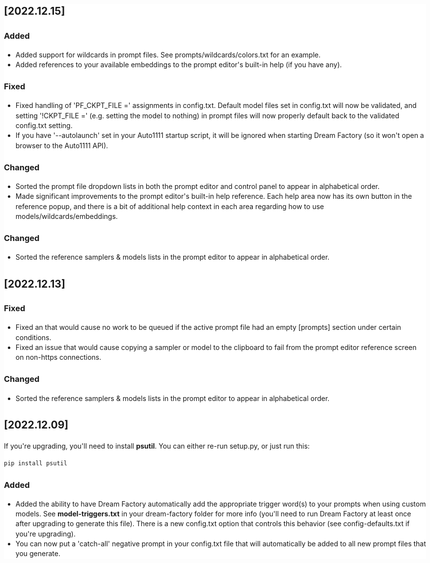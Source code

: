 ## [2022.12.15]

### Added
- Added support for wildcards in prompt files. See prompts/wildcards/colors.txt for an example.
- Added references to your available embeddings to the prompt editor's built-in help (if you have any).

### Fixed
- Fixed handling of 'PF_CKPT_FILE =' assignments in config.txt. Default model files set in config.txt will now be validated, and setting '!CKPT_FILE =' (e.g. setting the model to nothing) in prompt files will now properly default back to the validated config.txt setting.
- If you have '--autolaunch' set in your Auto1111 startup script, it will be ignored when starting Dream Factory (so it won't open a browser to the Auto1111 API).

### Changed
- Sorted the prompt file dropdown lists in both the prompt editor and control panel to appear in alphabetical order.
- Made significant improvements to the prompt editor's built-in help reference. Each help area now has its own button in the reference popup, and there is a bit of additional help context in each area regarding how to use models/wildcards/embeddings.

### Changed
- Sorted the reference samplers & models lists in the prompt editor to appear in alphabetical order.

## [2022.12.13]

### Fixed
- Fixed an that would cause no work to be queued if the active prompt file had an empty [prompts] section under certain conditions.
- Fixed an issue that would cause copying a sampler or model to the clipboard to fail from the prompt editor reference screen on non-https connections.

### Changed
- Sorted the reference samplers & models lists in the prompt editor to appear in alphabetical order.

## [2022.12.09]

If you're upgrading, you'll need to install **psutil**. You can either re-run setup.py, or just run this:
```
pip install psutil
```
### Added
- Added the ability to have Dream Factory automatically add the appropriate trigger word(s) to your prompts when using custom models. See **model-triggers.txt** in your dream-factory folder for more info (you'll need to run Dream Factory at least once after upgrading to generate this file). There is a new config.txt option that controls this behavior (see config-defaults.txt if you're upgrading).
- You can now put a 'catch-all' negative prompt in your config.txt file that will automatically be added to all new prompt files that you generate.
